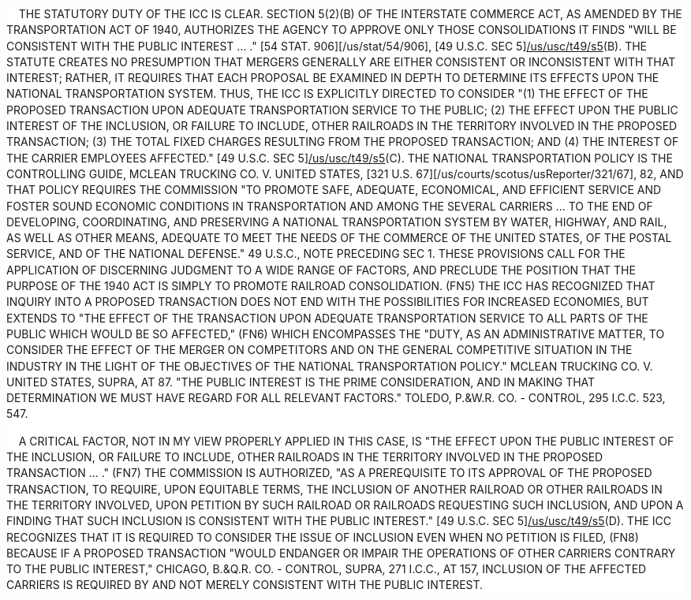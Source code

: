    THE STATUTORY DUTY OF THE ICC IS CLEAR.  SECTION 5(2)(B) OF THE INTERSTATE COMMERCE ACT, AS AMENDED BY THE TRANSPORTATION ACT OF 1940, AUTHORIZES THE AGENCY TO APPROVE ONLY THOSE CONSOLIDATIONS IT FINDS "WILL BE CONSISTENT WITH THE PUBLIC INTEREST  ...  ."  [54 STAT.  906][/us/stat/54/906], [49 U.S.C. SEC 5][/us/usc/t49/s5](2)(B).  THE STATUTE CREATES NO PRESUMPTION THAT MERGERS GENERALLY ARE EITHER CONSISTENT OR INCONSISTENT WITH THAT INTEREST; RATHER, IT REQUIRES THAT EACH PROPOSAL BE EXAMINED IN DEPTH TO DETERMINE ITS EFFECTS UPON THE NATIONAL TRANSPORTATION SYSTEM.  THUS, THE ICC IS EXPLICITLY DIRECTED TO CONSIDER "(1) THE EFFECT OF THE PROPOSED TRANSACTION UPON ADEQUATE TRANSPORTATION SERVICE TO THE PUBLIC; (2) THE EFFECT UPON THE PUBLIC INTEREST OF THE INCLUSION, OR FAILURE TO INCLUDE, OTHER RAILROADS IN THE TERRITORY INVOLVED IN THE PROPOSED TRANSACTION; (3) THE TOTAL FIXED CHARGES RESULTING FROM THE PROPOSED TRANSACTION; AND (4) THE INTEREST OF THE CARRIER EMPLOYEES AFFECTED."  [49 U.S.C. SEC 5][/us/usc/t49/s5](2)(C).  THE NATIONAL TRANSPORTATION POLICY IS THE CONTROLLING GUIDE, MCLEAN TRUCKING CO. V. UNITED STATES, [321 U.S. 67][/us/courts/scotus/usReporter/321/67], 82, AND THAT POLICY REQUIRES THE COMMISSION "TO PROMOTE SAFE, ADEQUATE, ECONOMICAL, AND EFFICIENT SERVICE AND FOSTER SOUND ECONOMIC CONDITIONS IN TRANSPORTATION AND AMONG THE SEVERAL CARRIERS  ... TO THE END OF DEVELOPING, COORDINATING, AND PRESERVING A NATIONAL TRANSPORTATION SYSTEM BY WATER, HIGHWAY, AND RAIL, AS WELL AS OTHER MEANS, ADEQUATE TO MEET THE NEEDS OF THE COMMERCE OF THE UNITED STATES, OF THE POSTAL SERVICE, AND OF THE NATIONAL DEFENSE."   49 U.S.C., NOTE PRECEDING SEC 1.  THESE PROVISIONS CALL FOR THE APPLICATION OF DISCERNING JUDGMENT TO A WIDE RANGE OF FACTORS, AND PRECLUDE THE POSITION THAT THE PURPOSE OF THE 1940 ACT IS SIMPLY TO PROMOTE RAILROAD CONSOLIDATION.  (FN5)  THE ICC HAS RECOGNIZED THAT INQUIRY INTO A PROPOSED TRANSACTION DOES NOT END WITH THE POSSIBILITIES FOR INCREASED ECONOMIES, BUT EXTENDS TO "THE EFFECT OF THE TRANSACTION UPON ADEQUATE TRANSPORTATION SERVICE TO ALL PARTS OF THE PUBLIC WHICH WOULD BE SO AFFECTED,"  (FN6)  WHICH ENCOMPASSES THE "DUTY, AS AN ADMINISTRATIVE MATTER, TO CONSIDER THE EFFECT OF THE MERGER ON COMPETITORS AND ON THE GENERAL COMPETITIVE SITUATION IN THE INDUSTRY IN THE LIGHT OF THE OBJECTIVES OF THE NATIONAL TRANSPORTATION POLICY."  MCLEAN TRUCKING CO. V. UNITED STATES, SUPRA, AT 87.  "THE PUBLIC INTEREST IS THE PRIME CONSIDERATION, AND IN MAKING THAT DETERMINATION WE MUST HAVE REGARD FOR ALL RELEVANT FACTORS."  TOLEDO, P.&W.R. CO. - CONTROL, 295 I.C.C. 523, 547.

    A CRITICAL FACTOR, NOT IN MY VIEW PROPERLY APPLIED IN THIS CASE, IS "THE EFFECT UPON THE PUBLIC INTEREST OF THE INCLUSION, OR FAILURE TO INCLUDE, OTHER RAILROADS IN THE TERRITORY INVOLVED IN THE PROPOSED TRANSACTION  ...  ."  (FN7)  THE COMMISSION IS AUTHORIZED, "AS A PREREQUISITE TO ITS APPROVAL OF THE PROPOSED TRANSACTION, TO REQUIRE, UPON EQUITABLE TERMS, THE INCLUSION OF ANOTHER RAILROAD OR OTHER RAILROADS IN THE TERRITORY INVOLVED, UPON PETITION BY SUCH RAILROAD OR RAILROADS REQUESTING SUCH INCLUSION, AND UPON A FINDING THAT SUCH INCLUSION IS CONSISTENT WITH THE PUBLIC INTEREST."  [49 U.S.C. SEC 5][/us/usc/t49/s5](2)(D).  THE ICC RECOGNIZES THAT IT IS REQUIRED TO CONSIDER THE ISSUE OF INCLUSION EVEN WHEN NO PETITION IS FILED,  (FN8)  BECAUSE IF A PROPOSED TRANSACTION "WOULD ENDANGER OR IMPAIR THE OPERATIONS OF OTHER CARRIERS CONTRARY TO THE PUBLIC INTEREST," CHICAGO, B.&Q.R. CO. - CONTROL, SUPRA, 271 I.C.C., AT 157, INCLUSION OF THE AFFECTED CARRIERS IS REQUIRED BY AND NOT MERELY CONSISTENT WITH THE PUBLIC INTEREST.

